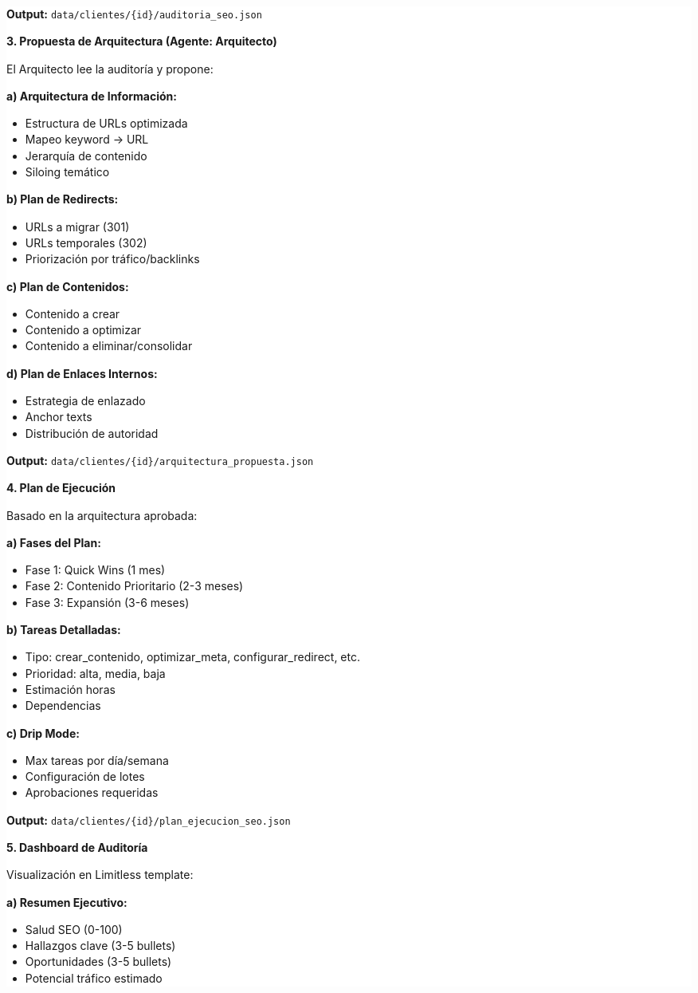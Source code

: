 **Output:** `data/clientes/{id}/auditoria_seo.json`

**3. Propuesta de Arquitectura (Agente: Arquitecto)**

El Arquitecto lee la auditoría y propone:

**a) Arquitectura de Información:**
- Estructura de URLs optimizada
- Mapeo keyword → URL
- Jerarquía de contenido
- Siloing temático

**b) Plan de Redirects:**
- URLs a migrar (301)
- URLs temporales (302)
- Priorización por tráfico/backlinks

**c) Plan de Contenidos:**
- Contenido a crear
- Contenido a optimizar
- Contenido a eliminar/consolidar

**d) Plan de Enlaces Internos:**
- Estrategia de enlazado
- Anchor texts
- Distribución de autoridad

**Output:** `data/clientes/{id}/arquitectura_propuesta.json`

**4. Plan de Ejecución**

Basado en la arquitectura aprobada:

**a) Fases del Plan:**
- Fase 1: Quick Wins (1 mes)
- Fase 2: Contenido Prioritario (2-3 meses)
- Fase 3: Expansión (3-6 meses)

**b) Tareas Detalladas:**
- Tipo: crear_contenido, optimizar_meta, configurar_redirect, etc.
- Prioridad: alta, media, baja
- Estimación horas
- Dependencias

**c) Drip Mode:**
- Max tareas por día/semana
- Configuración de lotes
- Aprobaciones requeridas

**Output:** `data/clientes/{id}/plan_ejecucion_seo.json`

**5. Dashboard de Auditoría**

Visualización en Limitless template:

**a) Resumen Ejecutivo:**
- Salud SEO (0-100)
- Hallazgos clave (3-5 bullets)
- Oportunidades (3-5 bullets)
- Potencial tráfico estimado
